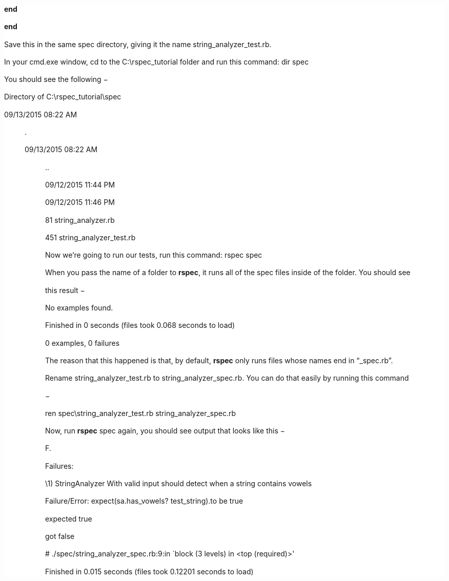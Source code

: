 **end**

**end**

Save this in the same spec directory, giving it the name string\_analyzer\_test.rb.

In your cmd.exe window, cd to the C:\rspec\_tutorial folder and run this command: dir spec

You should see the following −

Directory of C:\rspec\_tutorial\spec

09/13/2015 08:22 AM <DIR> .

09/13/2015 08:22 AM <DIR> ..

09/12/2015 11:44 PM

09/12/2015 11:46 PM

81 string\_analyzer.rb

451 string\_analyzer\_test.rb

Now we’re going to run our tests, run this command: rspec spec

When you pass the name of a folder to **rspec**, it runs all of the spec files inside of the folder. You should see

this result −

No examples found.

Finished in 0 seconds (files took 0.068 seconds to load)

0 examples, 0 failures

The reason that this happened is that, by default, **rspec** only runs files whose names end in “\_spec.rb”.

Rename string\_analyzer\_test.rb to string\_analyzer\_spec.rb. You can do that easily by running this command

−

ren spec\string\_analyzer\_test.rb string\_analyzer\_spec.rb

Now, run **rspec** spec again, you should see output that looks like this −

F.

Failures:

\1) StringAnalyzer With valid input should detect when a string contains vowels

Failure/Error: expect(sa.has\_vowels? test\_string).to be true

expected true

got false

\# ./spec/string\_analyzer\_spec.rb:9:in `block (3 levels) in <top (required)>'

Finished in 0.015 seconds (files took 0.12201 seconds to load)
